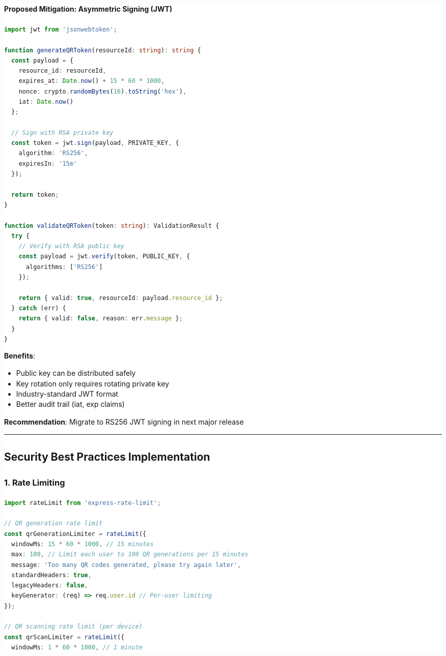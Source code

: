 #### Proposed Mitigation: Asymmetric Signing (JWT)
```typescript
import jwt from 'jsonwebtoken';

function generateQRToken(resourceId: string): string {
  const payload = {
    resource_id: resourceId,
    expires_at: Date.now() + 15 * 60 * 1000,
    nonce: crypto.randomBytes(16).toString('hex'),
    iat: Date.now()
  };
  
  // Sign with RSA private key
  const token = jwt.sign(payload, PRIVATE_KEY, {
    algorithm: 'RS256',
    expiresIn: '15m'
  });
  
  return token;
}

function validateQRToken(token: string): ValidationResult {
  try {
    // Verify with RSA public key
    const payload = jwt.verify(token, PUBLIC_KEY, {
      algorithms: ['RS256']
    });
    
    return { valid: true, resourceId: payload.resource_id };
  } catch (err) {
    return { valid: false, reason: err.message };
  }
}
```

**Benefits**:
- Public key can be distributed safely
- Key rotation only requires rotating private key
- Industry-standard JWT format
- Better audit trail (iat, exp claims)

**Recommendation**: Migrate to RS256 JWT signing in next major release

---

## Security Best Practices Implementation

### 1. Rate Limiting
```typescript
import rateLimit from 'express-rate-limit';

// QR generation rate limit
const qrGenerationLimiter = rateLimit({
  windowMs: 15 * 60 * 1000, // 15 minutes
  max: 100, // Limit each user to 100 QR generations per 15 minutes
  message: 'Too many QR codes generated, please try again later',
  standardHeaders: true,
  legacyHeaders: false,
  keyGenerator: (req) => req.user.id // Per-user limiting
});

// QR scanning rate limit (per device)
const qrScanLimiter = rateLimit({
  windowMs: 1 * 60 * 1000, // 1 minute
```